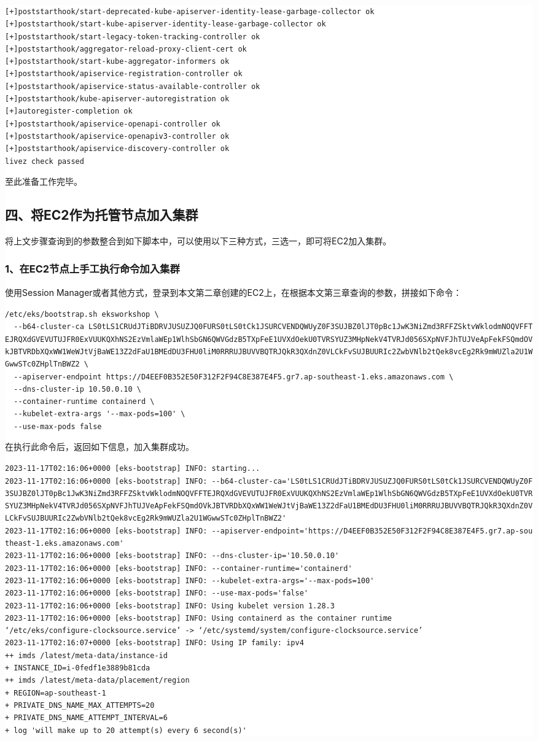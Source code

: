 ```
[+]poststarthook/start-deprecated-kube-apiserver-identity-lease-garbage-collector ok
[+]poststarthook/start-kube-apiserver-identity-lease-garbage-collector ok
[+]poststarthook/start-legacy-token-tracking-controller ok
[+]poststarthook/aggregator-reload-proxy-client-cert ok
[+]poststarthook/start-kube-aggregator-informers ok
[+]poststarthook/apiservice-registration-controller ok
[+]poststarthook/apiservice-status-available-controller ok
[+]poststarthook/kube-apiserver-autoregistration ok
[+]autoregister-completion ok
[+]poststarthook/apiservice-openapi-controller ok
[+]poststarthook/apiservice-openapiv3-controller ok
[+]poststarthook/apiservice-discovery-controller ok
livez check passed
```

至此准备工作完毕。

## 四、将EC2作为托管节点加入集群

将上文步骤查询到的参数整合到如下脚本中，可以使用以下三种方式，三选一，即可将EC2加入集群。

### 1、在EC2节点上手工执行命令加入集群

使用Session Manager或者其他方式，登录到本文第二章创建的EC2上，在根据本文第三章查询的参数，拼接如下命令：

```
/etc/eks/bootstrap.sh eksworkshop \
  --b64-cluster-ca LS0tLS1CRUdJTiBDRVJUSUZJQ0FURS0tLS0tCk1JSURCVENDQWUyZ0F3SUJBZ0lJT0pBc1JwK3NiZmd3RFFZSktvWklodmNOQVFFTEJRQXdGVEVUTUJFR0ExVUUKQXhNS2EzVmlaWEp1WlhSbGN6QWVGdzB5TXpFeE1UVXdOekU0TVRSYUZ3MHpNekV4TVRJd056SXpNVFJhTUJVeApFekFSQmdOVkJBTVRDbXQxWW1WeWJtVjBaWE13Z2dFaU1BMEdDU3FHU0liM0RRRUJBUVVBQTRJQkR3QXdnZ0VLCkFvSUJBUURIc2ZwbVNlb2tQek8vcEg2Rk9mWUZla2U1WGwwSTc0ZHplTnBWZ2 \
  --apiserver-endpoint https://D4EEF0B352E50F312F2F94C8E387E4F5.gr7.ap-southeast-1.eks.amazonaws.com \
  --dns-cluster-ip 10.50.0.10 \
  --container-runtime containerd \
  --kubelet-extra-args '--max-pods=100' \
  --use-max-pods false
```

在执行此命令后，返回如下信息，加入集群成功。

```
2023-11-17T02:16:06+0000 [eks-bootstrap] INFO: starting...
2023-11-17T02:16:06+0000 [eks-bootstrap] INFO: --b64-cluster-ca='LS0tLS1CRUdJTiBDRVJUSUZJQ0FURS0tLS0tCk1JSURCVENDQWUyZ0F3SUJBZ0lJT0pBc1JwK3NiZmd3RFFZSktvWklodmNOQVFFTEJRQXdGVEVUTUJFR0ExVUUKQXhNS2EzVmlaWEp1WlhSbGN6QWVGdzB5TXpFeE1UVXdOekU0TVRSYUZ3MHpNekV4TVRJd056SXpNVFJhTUJVeApFekFSQmdOVkJBTVRDbXQxWW1WeWJtVjBaWE13Z2dFaU1BMEdDU3FHU0liM0RRRUJBUVVBQTRJQkR3QXdnZ0VLCkFvSUJBUURIc2ZwbVNlb2tQek8vcEg2Rk9mWUZla2U1WGwwSTc0ZHplTnBWZ2'
2023-11-17T02:16:06+0000 [eks-bootstrap] INFO: --apiserver-endpoint='https://D4EEF0B352E50F312F2F94C8E387E4F5.gr7.ap-southeast-1.eks.amazonaws.com'
2023-11-17T02:16:06+0000 [eks-bootstrap] INFO: --dns-cluster-ip='10.50.0.10'
2023-11-17T02:16:06+0000 [eks-bootstrap] INFO: --container-runtime='containerd'
2023-11-17T02:16:06+0000 [eks-bootstrap] INFO: --kubelet-extra-args='--max-pods=100'
2023-11-17T02:16:06+0000 [eks-bootstrap] INFO: --use-max-pods='false'
2023-11-17T02:16:06+0000 [eks-bootstrap] INFO: Using kubelet version 1.28.3
2023-11-17T02:16:06+0000 [eks-bootstrap] INFO: Using containerd as the container runtime
‘/etc/eks/configure-clocksource.service’ -> ‘/etc/systemd/system/configure-clocksource.service’
2023-11-17T02:16:07+0000 [eks-bootstrap] INFO: Using IP family: ipv4
++ imds /latest/meta-data/instance-id
+ INSTANCE_ID=i-0fedf1e3889b81cda
++ imds /latest/meta-data/placement/region
+ REGION=ap-southeast-1
+ PRIVATE_DNS_NAME_MAX_ATTEMPTS=20
+ PRIVATE_DNS_NAME_ATTEMPT_INTERVAL=6
+ log 'will make up to 20 attempt(s) every 6 second(s)'
```